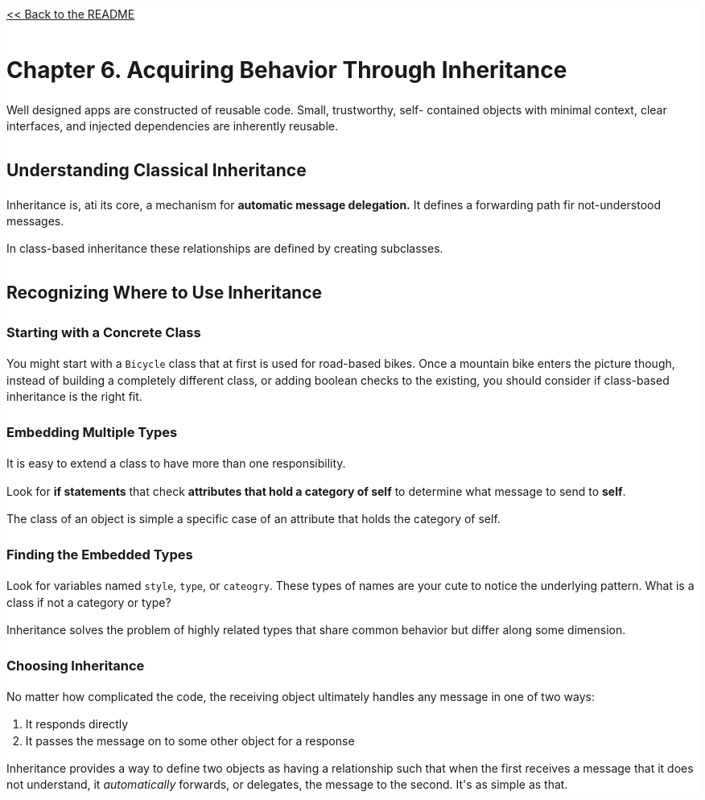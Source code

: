 [&lt;&lt; Back to the README](README.md)

# Chapter 6. Acquiring Behavior Through Inheritance

Well designed apps are constructed of reusable code. Small, trustworthy, self-
contained objects with minimal context, clear interfaces, and injected dependencies
are inherently reusable.

## Understanding Classical Inheritance

Inheritance is, ati its core, a mechanism for **automatic message delegation.**
It defines a forwarding path fir not-understood messages.

In class-based inheritance these relationships are defined by creating subclasses.

## Recognizing Where to Use Inheritance

### Starting with a Concrete Class

You might start with a `Bicycle` class that at first is used for road-based bikes.
Once a mountain bike enters the picture though, instead of building a completely
different class, or adding boolean checks to the existing, you should consider
if class-based inheritance is the right fit.

### Embedding Multiple Types

It is easy to extend a class to have more than one responsibility.

Look for **if statements** that check **attributes that hold a category of self**
to determine what message to send to **self**.

The class of an object is simple a specific case of an attribute that holds the
category of self.

### Finding the Embedded Types

Look for variables named `style`, `type`, or `cateogry`. These types of names
are your cute to notice the underlying pattern. What is a class if not a category
or type?

Inheritance solves the problem of highly related types that share common behavior
but differ along some dimension.

### Choosing Inheritance

No matter how complicated the code, the receiving object ultimately handles any
message in one of two ways:

1. It responds directly
2. It passes the message on to some other object for a response

Inheritance provides a way to define two objects as having a relationship such that
when the first receives a message that it does not understand, it *automatically* 
forwards, or delegates, the message to the second. It's as simple as that.
